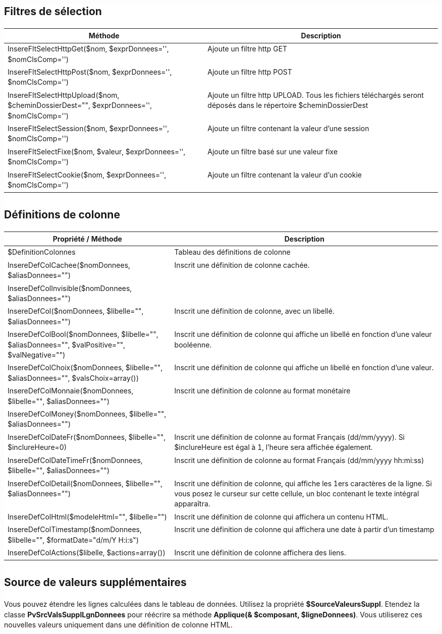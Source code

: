 ## Filtres de sélection

Méthode | Description
------------- | -------------
InsereFltSelectHttpGet($nom, $exprDonnees='', $nomClsComp='') | Ajoute un filtre http GET
InsereFltSelectHttpPost($nom, $exprDonnees='', $nomClsComp='') | Ajoute un filtre http POST
InsereFltSelectHttpUpload($nom, $cheminDossierDest="", $exprDonnees='', $nomClsComp='') | Ajoute un filtre http UPLOAD. Tous les fichiers téléchargés seront déposés dans le répertoire $cheminDossierDest
InsereFltSelectSession($nom, $exprDonnees='', $nomClsComp='') | Ajoute un filtre contenant la valeur d’une session
InsereFltSelectFixe($nom, $valeur, $exprDonnees='', $nomClsComp='') | Ajoute un filtre basé sur une valeur fixe
InsereFltSelectCookie($nom, $exprDonnees='', $nomClsComp='') | Ajoute un filtre contenant la valeur d’un cookie

## Définitions de colonne

Propriété / Méthode | Description
------------- | -------------
$DefinitionColonnes | Tableau des définitions de colonne
InsereDefColCachee($nomDonnees, $aliasDonnees="") | Inscrit une définition de colonne cachée. 
InsereDefColInvisible($nomDonnees, $aliasDonnees="") | 
InsereDefCol($nomDonnees, $libelle="", $aliasDonnees="") | Inscrit une définition de colonne, avec un libellé.
InsereDefColBool($nomDonnees, $libelle="", $aliasDonnees="", $valPositive="", $valNegative="") | Inscrit une définition de colonne qui affiche un libellé en fonction d’une valeur booléenne.
InsereDefColChoix($nomDonnees, $libelle="", $aliasDonnees="", $valsChoix=array()) | Inscrit une définition de colonne qui affiche un libellé en fonction d’une valeur.
InsereDefColMonnaie($nomDonnees, $libelle="", $aliasDonnees="") | Inscrit une définition de colonne au format monétaire
InsereDefColMoney($nomDonnees, $libelle="", $aliasDonnees="") | 
InsereDefColDateFr($nomDonnees, $libelle="", $inclureHeure=0) | Inscrit une définition de colonne au format Français (dd/mm/yyyy). Si $inclureHeure est égal à 1, l’heure sera affichée également.
InsereDefColDateTimeFr($nomDonnees, $libelle="", $aliasDonnees="") | Inscrit une définition de colonne au format Français (dd/mm/yyyy hh:mi:ss)
InsereDefColDetail($nomDonnees, $libelle="", $aliasDonnees="") | Inscrit une définition de colonne, qui affiche les 1ers caractères de la ligne. Si vous posez le curseur sur cette cellule, un bloc contenant le texte intégral apparaîtra.
InsereDefColHtml($modeleHtml="", $libelle="") | Inscrit une définition de colonne qui affichera un contenu HTML.
InsereDefColTimestamp($nomDonnees, $libelle="", $formatDate="d/m/Y H:i:s") | Inscrit une définition de colonne qui affichera une date à partir d’un timestamp
InsereDefColActions($libelle, $actions=array()) | Inscrit une définition de colonne affichera des liens.

## Source de valeurs supplémentaires

Vous pouvez étendre les lignes calculées dans le tableau de données. Utilisez la propriété **$SourceValeursSuppl**. Etendez la classe **PvSrcValsSupplLgnDonnees** pour réécrire sa méthode **Applique(& $composant, $ligneDonnees)**.
Vous utiliserez ces nouvelles valeurs uniquement dans une définition de colonne HTML.
